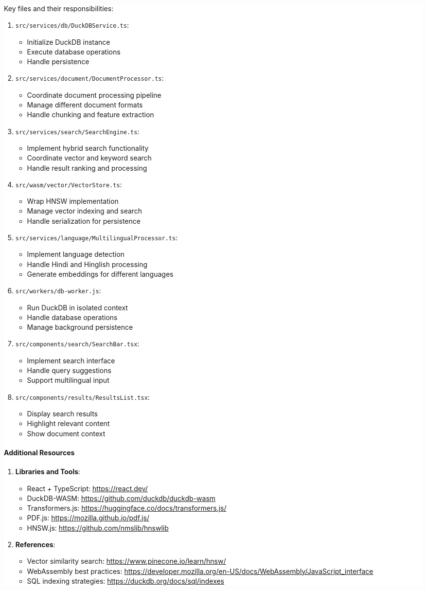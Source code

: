 ```
```

Key files and their responsibilities:

1. `src/services/db/DuckDBService.ts`:
   - Initialize DuckDB instance
   - Execute database operations
   - Handle persistence

2. `src/services/document/DocumentProcessor.ts`:
   - Coordinate document processing pipeline
   - Manage different document formats
   - Handle chunking and feature extraction

3. `src/services/search/SearchEngine.ts`:
   - Implement hybrid search functionality
   - Coordinate vector and keyword search
   - Handle result ranking and processing

4. `src/wasm/vector/VectorStore.ts`:
   - Wrap HNSW implementation
   - Manage vector indexing and search
   - Handle serialization for persistence

5. `src/services/language/MultilingualProcessor.ts`:
   - Implement language detection
   - Handle Hindi and Hinglish processing
   - Generate embeddings for different languages

6. `src/workers/db-worker.js`:
   - Run DuckDB in isolated context
   - Handle database operations
   - Manage background persistence

7. `src/components/search/SearchBar.tsx`:
   - Implement search interface
   - Handle query suggestions
   - Support multilingual input

8. `src/components/results/ResultsList.tsx`:
   - Display search results
   - Highlight relevant content
   - Show document context

#### Additional Resources

1. **Libraries and Tools**:
   - React + TypeScript: https://react.dev/
   - DuckDB-WASM: https://github.com/duckdb/duckdb-wasm
   - Transformers.js: https://huggingface.co/docs/transformers.js/
   - PDF.js: https://mozilla.github.io/pdf.js/
   - HNSW.js: https://github.com/nmslib/hnswlib

2. **References**:
   - Vector similarity search: https://www.pinecone.io/learn/hnsw/
   - WebAssembly best practices: https://developer.mozilla.org/en-US/docs/WebAssembly/JavaScript_interface
   - SQL indexing strategies: https://duckdb.org/docs/sql/indexes
